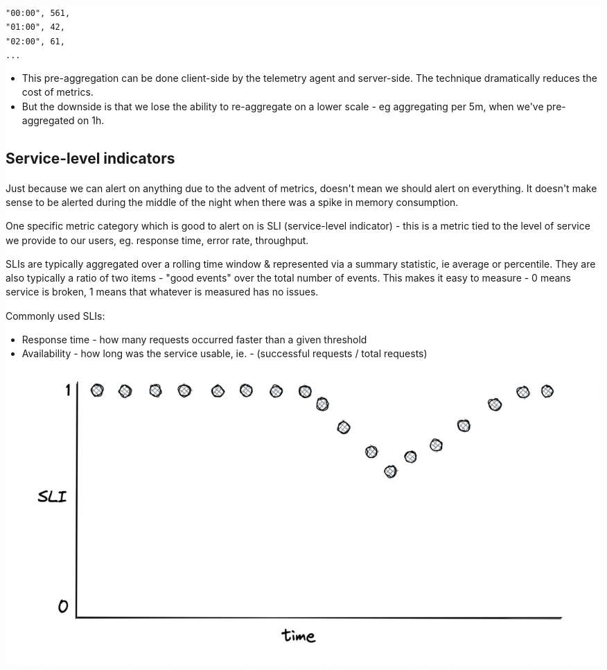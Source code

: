 ```
"00:00", 561,
"01:00", 42,
"02:00", 61,
...
```

- This pre-aggregation can be done client-side by the telemetry agent and server-side. The technique dramatically reduces the cost of metrics.
- But the downside is that we lose the ability to re-aggregate on a lower scale - eg aggregating per 5m, when we've pre-aggregated on 1h.

## Service-level indicators

Just because we can alert on anything due to the advent of metrics, doesn't mean we should alert on everything.
It doesn't make sense to be alerted during the middle of the night when there was a spike in memory consumption.

One specific metric category which is good to alert on is SLI (service-level indicator) - this is a metric tied to the level of service we provide to our users, eg. response time, error rate, throughput.

SLIs are typically aggregated over a rolling time window & represented via a summary statistic, ie average or percentile.
They are also typically a ratio of two items - "good events" over the total number of events. This makes it easy to measure - 0 means service is broken, 1 means that whatever is measured has no issues.

Commonly used SLIs:

- Response time - how many requests occurred faster than a given threshold
- Availability - how long was the service usable, ie. - (successful requests / total requests)
  ![sli-example](images/sli-example.png)
